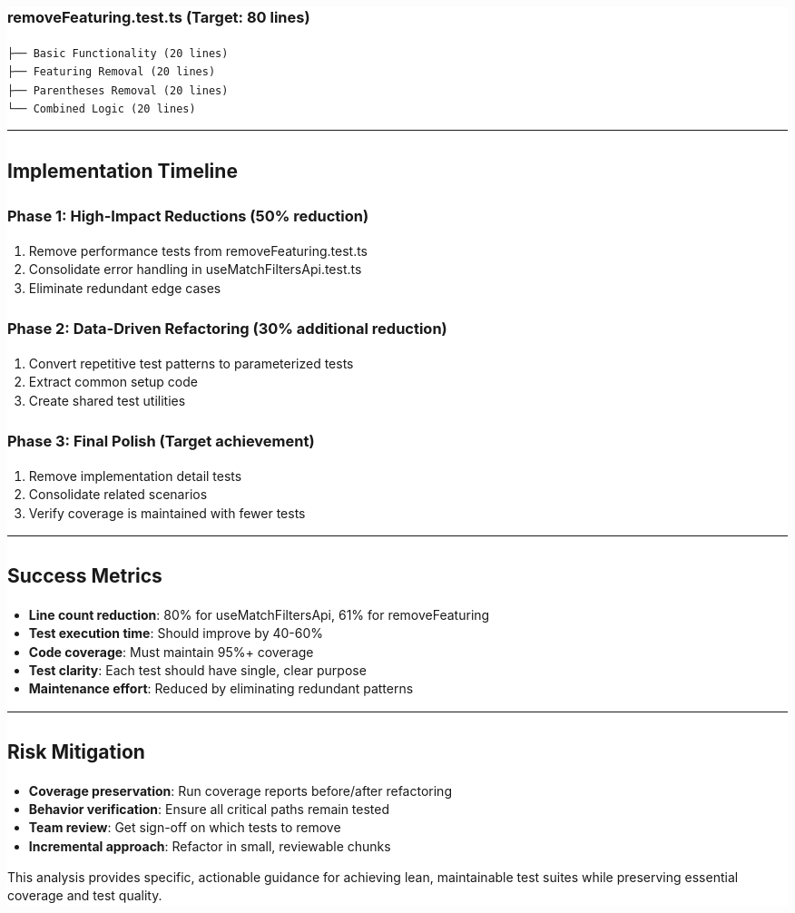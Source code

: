 ### removeFeaturing.test.ts (Target: 80 lines)
```
├── Basic Functionality (20 lines)
├── Featuring Removal (20 lines)
├── Parentheses Removal (20 lines)
└── Combined Logic (20 lines)
```

---

## Implementation Timeline

### Phase 1: High-Impact Reductions (50% reduction)
1. Remove performance tests from removeFeaturing.test.ts
2. Consolidate error handling in useMatchFiltersApi.test.ts
3. Eliminate redundant edge cases

### Phase 2: Data-Driven Refactoring (30% additional reduction)
1. Convert repetitive test patterns to parameterized tests
2. Extract common setup code
3. Create shared test utilities

### Phase 3: Final Polish (Target achievement)
1. Remove implementation detail tests
2. Consolidate related scenarios
3. Verify coverage is maintained with fewer tests

---

## Success Metrics

- **Line count reduction**: 80% for useMatchFiltersApi, 61% for removeFeaturing
- **Test execution time**: Should improve by 40-60%
- **Code coverage**: Must maintain 95%+ coverage
- **Test clarity**: Each test should have single, clear purpose
- **Maintenance effort**: Reduced by eliminating redundant patterns

---

## Risk Mitigation

- **Coverage preservation**: Run coverage reports before/after refactoring
- **Behavior verification**: Ensure all critical paths remain tested
- **Team review**: Get sign-off on which tests to remove
- **Incremental approach**: Refactor in small, reviewable chunks

This analysis provides specific, actionable guidance for achieving lean, maintainable test suites while preserving essential coverage and test quality.